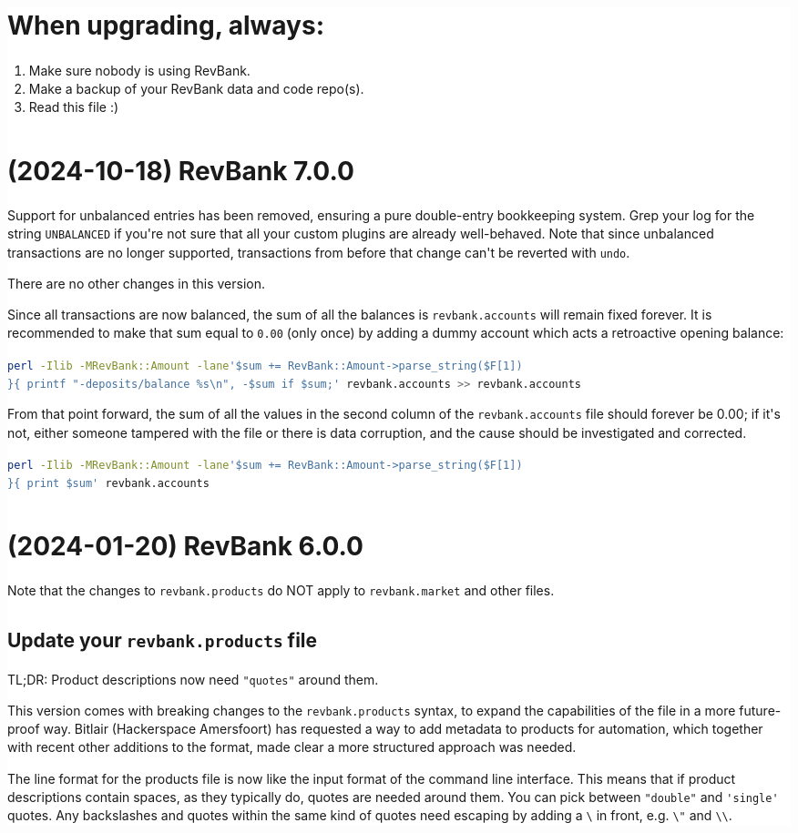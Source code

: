 # When upgrading, always:

1. Make sure nobody is using RevBank.
2. Make a backup of your RevBank data and code repo(s).
3. Read this file :)

# (2024-10-18) RevBank 7.0.0

Support for unbalanced entries has been removed, ensuring a pure double-entry
bookkeeping system. Grep your log for the string `UNBALANCED` if you're not
sure that all your custom plugins are already well-behaved. Note that since
unbalanced transactions are no longer supported, transactions from before that
change can't be reverted with `undo`.

There are no other changes in this version.

Since all transactions are now balanced, the sum of all the balances is
`revbank.accounts` will remain fixed forever. It is recommended to make that
sum equal to `0.00` (only once) by adding a dummy account which acts a
retroactive opening balance:

```sh
perl -Ilib -MRevBank::Amount -lane'$sum += RevBank::Amount->parse_string($F[1])
}{ printf "-deposits/balance %s\n", -$sum if $sum;' revbank.accounts >> revbank.accounts
```

From that point forward, the sum of all the values in the second column of the
`revbank.accounts` file should forever be 0.00; if it's not, either someone
tampered with the file or there is data corruption, and the cause should be
investigated and corrected.

```sh
perl -Ilib -MRevBank::Amount -lane'$sum += RevBank::Amount->parse_string($F[1])
}{ print $sum' revbank.accounts
```

# (2024-01-20) RevBank 6.0.0

Note that the changes to `revbank.products` do NOT apply to `revbank.market`
and other files.

## Update your `revbank.products` file

TL;DR: Product descriptions now need `"quotes"` around them.

This version comes with breaking changes to the `revbank.products` syntax, to
expand the capabilities of the file in a more future-proof way. Bitlair
(Hackerspace Amersfoort) has requested a way to add metadata to products for
automation, which together with recent other additions to the format, made
clear a more structured approach was needed.

The line format for the products file is now like the input format of the
command line interface. This means that if product descriptions contain spaces,
as they typically do, quotes are needed around them. You can pick between
`"double"` and `'single'` quotes. Any backslashes and quotes within the same
kind of quotes need escaping by adding a `\` in front, e.g. `\"` and `\\`.
